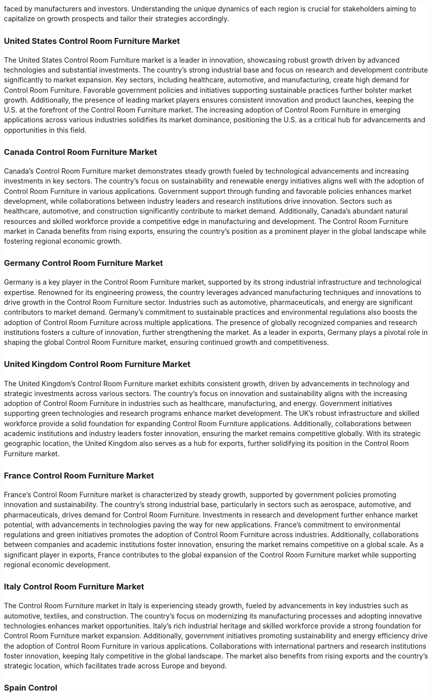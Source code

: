 faced by manufacturers and investors. Understanding the unique dynamics of each region is crucial for stakeholders aiming to capitalize on growth prospects and tailor their strategies accordingly.</p><h3>United States Control Room Furniture Market</h3><p>The United States Control Room Furniture market is a leader in innovation, showcasing robust growth driven by advanced technologies and substantial investments. The country&rsquo;s strong industrial base and focus on research and development contribute significantly to market expansion. Key sectors, including healthcare, automotive, and manufacturing, create high demand for Control Room Furniture. Favorable government policies and initiatives supporting sustainable practices further bolster market growth. Additionally, the presence of leading market players ensures consistent innovation and product launches, keeping the U.S. at the forefront of the Control Room Furniture market. The increasing adoption of Control Room Furniture in emerging applications across various industries solidifies its market dominance, positioning the U.S. as a critical hub for advancements and opportunities in this field.</p><h3>Canada Control Room Furniture Market</h3><p>Canada&rsquo;s Control Room Furniture market demonstrates steady growth fueled by technological advancements and increasing investments in key sectors. The country&rsquo;s focus on sustainability and renewable energy initiatives aligns well with the adoption of Control Room Furniture in various applications. Government support through funding and favorable policies enhances market development, while collaborations between industry leaders and research institutions drive innovation. Sectors such as healthcare, automotive, and construction significantly contribute to market demand. Additionally, Canada&rsquo;s abundant natural resources and skilled workforce provide a competitive edge in manufacturing and development. The Control Room Furniture market in Canada benefits from rising exports, ensuring the country&rsquo;s position as a prominent player in the global landscape while fostering regional economic growth.</p><h3>Germany Control Room Furniture Market</h3><p>Germany is a key player in the Control Room Furniture market, supported by its strong industrial infrastructure and technological expertise. Renowned for its engineering prowess, the country leverages advanced manufacturing techniques and innovations to drive growth in the Control Room Furniture sector. Industries such as automotive, pharmaceuticals, and energy are significant contributors to market demand. Germany&rsquo;s commitment to sustainable practices and environmental regulations also boosts the adoption of Control Room Furniture across multiple applications. The presence of globally recognized companies and research institutions fosters a culture of innovation, further strengthening the market. As a leader in exports, Germany plays a pivotal role in shaping the global Control Room Furniture market, ensuring continued growth and competitiveness.</p><h3>United Kingdom Control Room Furniture Market</h3><p>The United Kingdom&rsquo;s Control Room Furniture market exhibits consistent growth, driven by advancements in technology and strategic investments across various sectors. The country&rsquo;s focus on innovation and sustainability aligns with the increasing adoption of Control Room Furniture in industries such as healthcare, manufacturing, and energy. Government initiatives supporting green technologies and research programs enhance market development. The UK&rsquo;s robust infrastructure and skilled workforce provide a solid foundation for expanding Control Room Furniture applications. Additionally, collaborations between academic institutions and industry leaders foster innovation, ensuring the market remains competitive globally. With its strategic geographic location, the United Kingdom also serves as a hub for exports, further solidifying its position in the Control Room Furniture market.</p><h3>France Control Room Furniture Market</h3><p>France&rsquo;s Control Room Furniture market is characterized by steady growth, supported by government policies promoting innovation and sustainability. The country&rsquo;s strong industrial base, particularly in sectors such as aerospace, automotive, and pharmaceuticals, drives demand for Control Room Furniture. Investments in research and development further enhance market potential, with advancements in technologies paving the way for new applications. France&rsquo;s commitment to environmental regulations and green initiatives promotes the adoption of Control Room Furniture across industries. Additionally, collaborations between companies and academic institutions foster innovation, ensuring the market remains competitive on a global scale. As a significant player in exports, France contributes to the global expansion of the Control Room Furniture market while supporting regional economic development.</p><h3>Italy Control Room Furniture Market</h3><p>The Control Room Furniture market in Italy is experiencing steady growth, fueled by advancements in key industries such as automotive, textiles, and construction. The country&rsquo;s focus on modernizing its manufacturing processes and adopting innovative technologies enhances market opportunities. Italy&rsquo;s rich industrial heritage and skilled workforce provide a strong foundation for Control Room Furniture market expansion. Additionally, government initiatives promoting sustainability and energy efficiency drive the adoption of Control Room Furniture in various applications. Collaborations with international partners and research institutions foster innovation, keeping Italy competitive in the global landscape. The market also benefits from rising exports and the country&rsquo;s strategic location, which facilitates trade across Europe and beyond.</p><h3>Spain Control